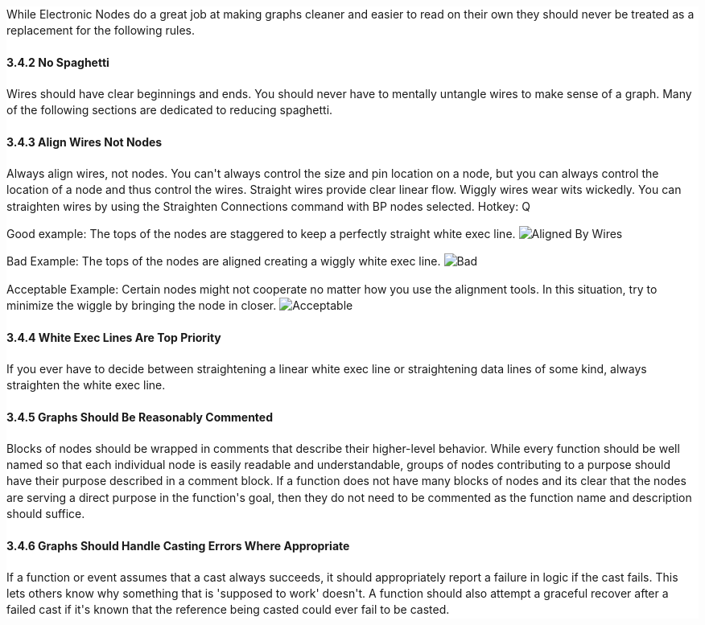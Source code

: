While Electronic Nodes do a great job at making graphs cleaner and easier to read on their own they should never be treated as a replacement for the following rules.

<a name="3.4.2"></a>
<a name="bp-graphs-spaghetti"></a>
#### 3.4.2 No Spaghetti

Wires should have clear beginnings and ends. You should never have to mentally untangle wires to make sense of a graph. Many of the following sections are dedicated to reducing spaghetti.

<a name="3.4.3"></a>
<a name="bp-graphs-align-wires"></a>
#### 3.4.3 Align Wires Not Nodes

Always align wires, not nodes. You can't always control the size and pin location on a node, but you can always control the location of a node and thus control the wires. Straight wires provide clear linear flow. Wiggly wires wear wits wickedly. You can straighten wires by using the Straighten Connections command with BP nodes selected. Hotkey: Q

Good example: The tops of the nodes are staggered to keep a perfectly straight white exec line.
![Aligned By Wires](https://github.com/ThreeDeeFlorett/ue5-style-guide/blob/main/images/bp-graphs-align-wires-good.png?raw=true "Aligned By Wires")

Bad Example: The tops of the nodes are aligned creating a wiggly white exec line.
![Bad](https://github.com/ThreeDeeFlorett/ue5-style-guide/blob/main/images/bp-graphs-align-wires-bad.png?raw=true "Wiggly")

Acceptable Example: Certain nodes might not cooperate no matter how you use the alignment tools. In this situation, try to minimize the wiggle by bringing the node in closer.
![Acceptable](https://github.com/ThreeDeeFlorett/ue5-style-guide/blob/main/images/bp-graphs-align-wires-acceptable.png?raw=true "Acceptable")

<a name="3.4.4"></a>
<a name="bp-graphs-exec-first-class"></a>
#### 3.4.4 White Exec Lines Are Top Priority

If you ever have to decide between straightening a linear white exec line or straightening data lines of some kind, always straighten the white exec line.

<a name="3.4.5"></a>
<a name="bp-graphs-block-comments"></a>
#### 3.4.5 Graphs Should Be Reasonably Commented

Blocks of nodes should be wrapped in comments that describe their higher-level behavior. While every function should be well named so that each individual node is easily readable and understandable, groups of nodes contributing to a purpose should have their purpose described in a comment block. If a function does not have many blocks of nodes and its clear that the nodes are serving a direct purpose in the function's goal, then they do not need to be commented as the function name and  description should suffice.

<a name="3.4.6"></a>
<a name="bp-graphs-cast-error-handling"></a>
#### 3.4.6 Graphs Should Handle Casting Errors Where Appropriate

If a function or event assumes that a cast always succeeds, it should appropriately report a failure in logic if the cast fails. This lets others know why something that is 'supposed to work' doesn't. A function should also attempt a graceful recover after a failed cast if it's known that the reference being casted could ever fail to be casted.
